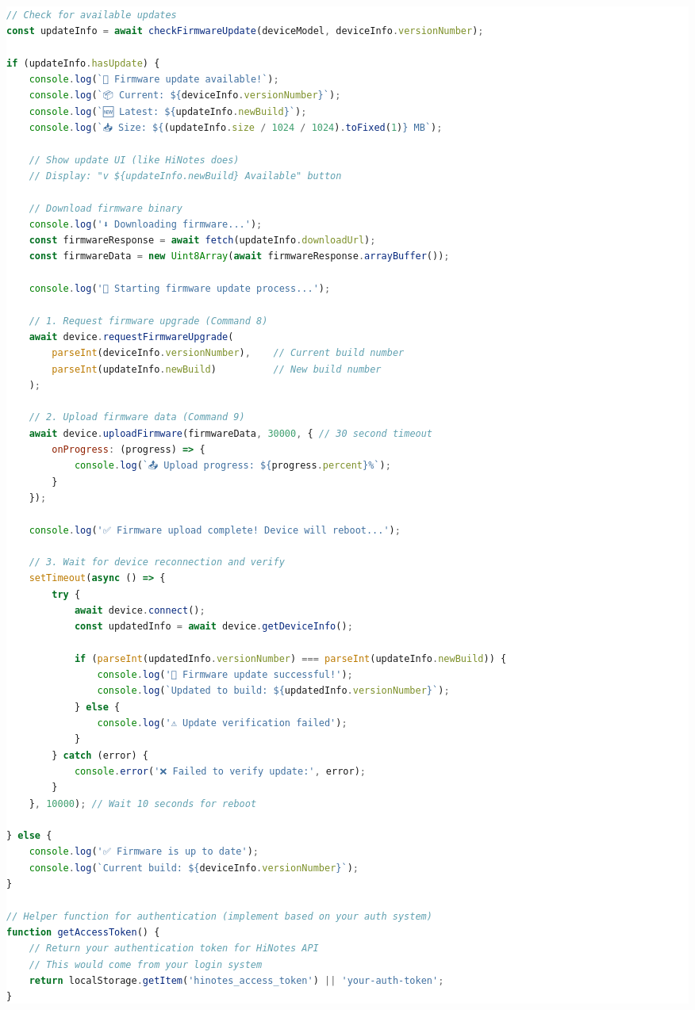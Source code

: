 ```javascript
// Check for available updates
const updateInfo = await checkFirmwareUpdate(deviceModel, deviceInfo.versionNumber);

if (updateInfo.hasUpdate) {
    console.log(`🔄 Firmware update available!`);
    console.log(`📦 Current: ${deviceInfo.versionNumber}`);
    console.log(`🆕 Latest: ${updateInfo.newBuild}`);
    console.log(`📥 Size: ${(updateInfo.size / 1024 / 1024).toFixed(1)} MB`);
    
    // Show update UI (like HiNotes does)
    // Display: "v ${updateInfo.newBuild} Available" button
    
    // Download firmware binary
    console.log('⬇️ Downloading firmware...');
    const firmwareResponse = await fetch(updateInfo.downloadUrl);
    const firmwareData = new Uint8Array(await firmwareResponse.arrayBuffer());
    
    console.log('🔄 Starting firmware update process...');
    
    // 1. Request firmware upgrade (Command 8)
    await device.requestFirmwareUpgrade(
        parseInt(deviceInfo.versionNumber),    // Current build number
        parseInt(updateInfo.newBuild)          // New build number
    );
    
    // 2. Upload firmware data (Command 9) 
    await device.uploadFirmware(firmwareData, 30000, { // 30 second timeout
        onProgress: (progress) => {
            console.log(`📤 Upload progress: ${progress.percent}%`);
        }
    });
    
    console.log('✅ Firmware upload complete! Device will reboot...');
    
    // 3. Wait for device reconnection and verify
    setTimeout(async () => {
        try {
            await device.connect();
            const updatedInfo = await device.getDeviceInfo();
            
            if (parseInt(updatedInfo.versionNumber) === parseInt(updateInfo.newBuild)) {
                console.log('🎉 Firmware update successful!');
                console.log(`Updated to build: ${updatedInfo.versionNumber}`);
            } else {
                console.log('⚠️ Update verification failed');
            }
        } catch (error) {
            console.error('❌ Failed to verify update:', error);
        }
    }, 10000); // Wait 10 seconds for reboot
    
} else {
    console.log('✅ Firmware is up to date');
    console.log(`Current build: ${deviceInfo.versionNumber}`);
}

// Helper function for authentication (implement based on your auth system)
function getAccessToken() {
    // Return your authentication token for HiNotes API
    // This would come from your login system
    return localStorage.getItem('hinotes_access_token') || 'your-auth-token';
}
```